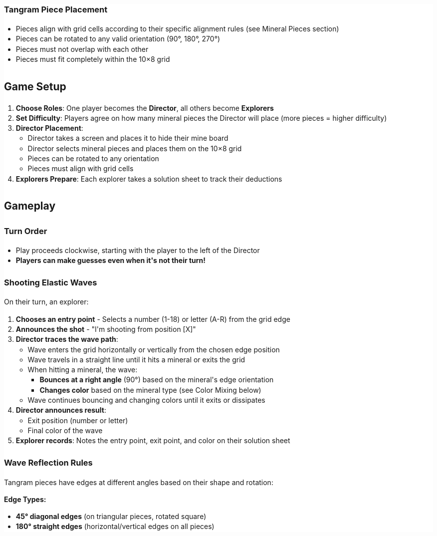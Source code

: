 ### Tangram Piece Placement
- Pieces align with grid cells according to their specific alignment rules (see Mineral Pieces section)
- Pieces can be rotated to any valid orientation (90°, 180°, 270°)
- Pieces must not overlap with each other
- Pieces must fit completely within the 10×8 grid

## Game Setup

1. **Choose Roles**: One player becomes the **Director**, all others become **Explorers**
2. **Set Difficulty**: Players agree on how many mineral pieces the Director will place (more pieces = higher difficulty)
3. **Director Placement**:
   - Director takes a screen and places it to hide their mine board
   - Director selects mineral pieces and places them on the 10×8 grid
   - Pieces can be rotated to any orientation
   - Pieces must align with grid cells
4. **Explorers Prepare**: Each explorer takes a solution sheet to track their deductions

## Gameplay

### Turn Order
- Play proceeds clockwise, starting with the player to the left of the Director
- **Players can make guesses even when it's not their turn!**

### Shooting Elastic Waves

On their turn, an explorer:

1. **Chooses an entry point** - Selects a number (1-18) or letter (A-R) from the grid edge
2. **Announces the shot** - "I'm shooting from position [X]"
3. **Director traces the wave path**:
   - Wave enters the grid horizontally or vertically from the chosen edge position
   - Wave travels in a straight line until it hits a mineral or exits the grid
   - When hitting a mineral, the wave:
     - **Bounces at a right angle** (90°) based on the mineral's edge orientation
     - **Changes color** based on the mineral type (see Color Mixing below)
   - Wave continues bouncing and changing colors until it exits or dissipates
4. **Director announces result**:
   - Exit position (number or letter)
   - Final color of the wave
5. **Explorer records**: Notes the entry point, exit point, and color on their solution sheet

### Wave Reflection Rules

Tangram pieces have edges at different angles based on their shape and rotation:

**Edge Types:**
- **45° diagonal edges** (on triangular pieces, rotated square)
- **180° straight edges** (horizontal/vertical edges on all pieces)
